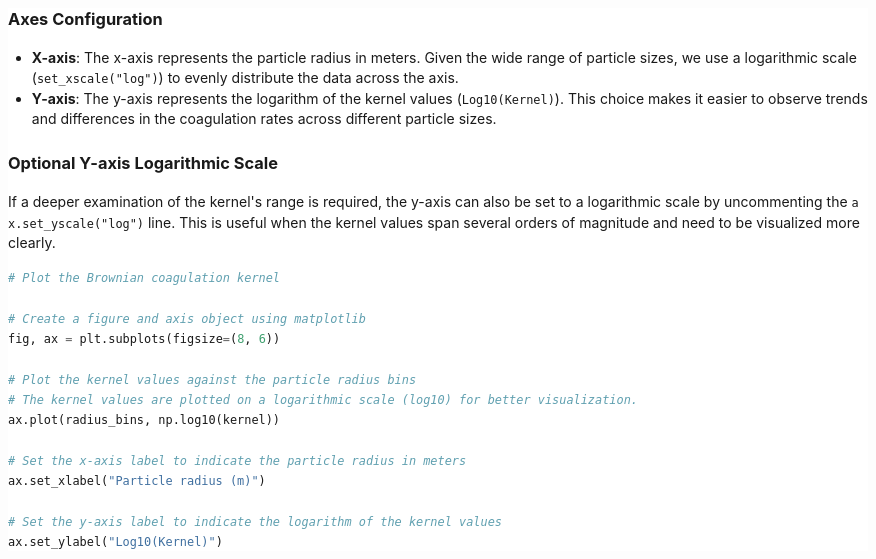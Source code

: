 ### Axes Configuration

- **X-axis**: The x-axis represents the particle radius in meters. Given the wide range of particle sizes, we use a logarithmic scale (`set_xscale("log")`) to evenly distribute the data across the axis.
- **Y-axis**: The y-axis represents the logarithm of the kernel values (`Log10(Kernel)`). This choice makes it easier to observe trends and differences in the coagulation rates across different particle sizes.

### Optional Y-axis Logarithmic Scale

If a deeper examination of the kernel's range is required, the y-axis can also be set to a logarithmic scale by uncommenting the `ax.set_yscale("log")` line. This is useful when the kernel values span several orders of magnitude and need to be visualized more clearly.



```python
# Plot the Brownian coagulation kernel

# Create a figure and axis object using matplotlib
fig, ax = plt.subplots(figsize=(8, 6))

# Plot the kernel values against the particle radius bins
# The kernel values are plotted on a logarithmic scale (log10) for better visualization.
ax.plot(radius_bins, np.log10(kernel))

# Set the x-axis label to indicate the particle radius in meters
ax.set_xlabel("Particle radius (m)")

# Set the y-axis label to indicate the logarithm of the kernel values
ax.set_ylabel("Log10(Kernel)")


